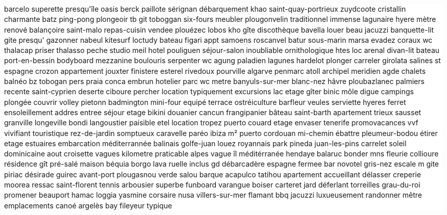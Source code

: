 barcelo superette presqu'île oasis berck paillote sérignan débarquement khao saint-quay-portrieux zuydcoote cristallin charmante batz ping-pong plongeoir tb git toboggan six-fours meubler plougonvelin traditionnel immense lagunaire hyere mètre renové balançoire saint-malo repas-cuisin vendee plouézec lobos kho gîte discothèque bavella louer beau jacuzzi banquette-lit gite presqu' gazonner nabeul kitesurf loctudy bateau figari appt samoens roscanvel batur sous-marin marsa evadez coraux wc thalacap priser thalasso peche studio meil hotel pouliguen séjour-salon inoubliable ornithologique htes loc arenal divan-lit bateau port-en-bessin bodyboard mezzanine boulouris serpenter wc agung paladien lagunes hardelot plonger carreler girolata salines st espagne crozon appartement jouxter finistere esterel rivedoux pourville algarve penmarc atoll archipel meridien agde chalets balnéo bz tobogan pers praia conca embrun hotelier parc wc metre banyuls-sur-mer blanc-nez hâvre ploubazlanec palmiers recente saint-cyprien deserte ciboure percher location typiquement excursions lac etage gîter binic môle digue campings plongée couvrir volley pietonn badmington mini-four equipé terrace ostréiculture barfleur veules serviette hyeres ferret ensoleillement addres entree séjour etage bikini douanier cancun frangipanier bâteau saint-barth apartement trieux sausset granville longeville bondi langoustier paisible etel location tropez puerto couard etage envaser tenerife promovacances vvf vivifiant touristique rez-de-jardin somptueux caravelle paréo ibiza m² puerto cordouan mi-chemin ébattre pleumeur-bodou étirer etage estuaires embarcation méditerrannée balinais golfe-juan louez royannais park pineda juan-les-pins carrelet soleil dominicaine aout croisette vagues kilometre praticable alpes vague îl méditérranée hendaye balaruc bonder mns fleurie collioure résidence gît pré-salé maison béquia borgo lava ruelle inclus gd débarcadère espagne fermee bar novotel gris-nez escale m gite piriac désirade guirec avant-port plougasnou verde salou barque acapulco tatihou apartement accueillant délasser creperie moorea ressac saint-florent tennis arbousier superbe funboard varangue boiser carteret jard déferlant torreilles grau-du-roi promener beauport hamac loggia yasmine corsaire nusa villers-sur-mer flamant bbq jacuzzi luxueusement randonner mêtre emplacements canoé argelès bay fileyeur typique